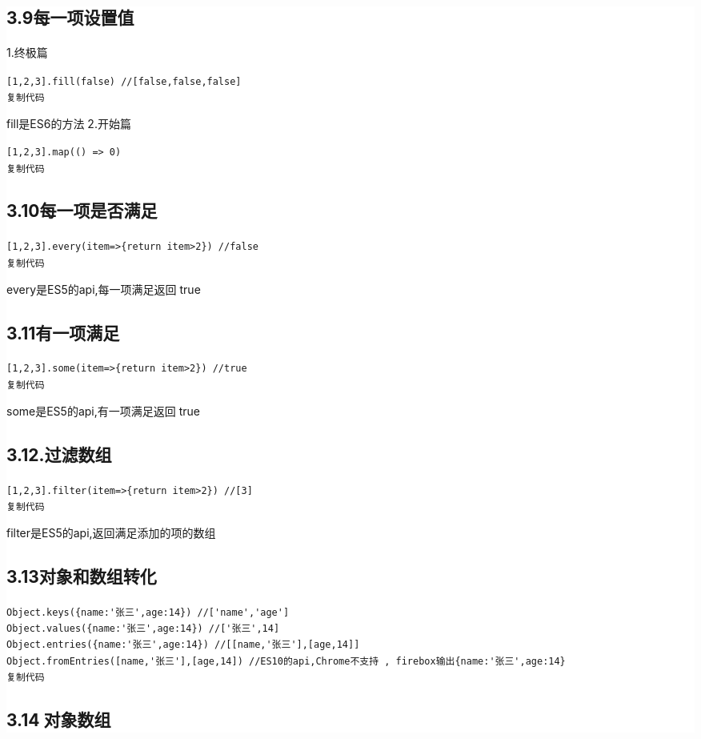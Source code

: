 ## 3.9每一项设置值

1.终极篇

```
[1,2,3].fill(false) //[false,false,false] 
复制代码
```

fill是ES6的方法 2.开始篇

```
[1,2,3].map(() => 0)
复制代码
```

## 3.10每一项是否满足

```
[1,2,3].every(item=>{return item>2}) //false
复制代码
```

every是ES5的api,每一项满足返回 true

## 3.11有一项满足

```
[1,2,3].some(item=>{return item>2}) //true
复制代码
```

some是ES5的api,有一项满足返回 true

## 3.12.过滤数组

```
[1,2,3].filter(item=>{return item>2}) //[3]
复制代码
```

filter是ES5的api,返回满足添加的项的数组

## 3.13对象和数组转化

```
Object.keys({name:'张三',age:14}) //['name','age']
Object.values({name:'张三',age:14}) //['张三',14]
Object.entries({name:'张三',age:14}) //[[name,'张三'],[age,14]]
Object.fromEntries([name,'张三'],[age,14]) //ES10的api,Chrome不支持 , firebox输出{name:'张三',age:14}
复制代码
```

## 3.14 对象数组
